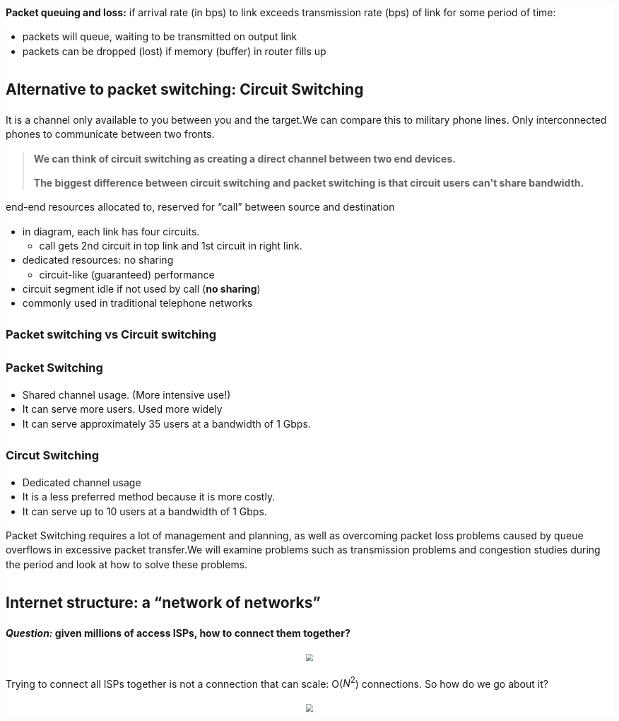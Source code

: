 **Packet queuing and loss:** if arrival rate (in bps) to link exceeds transmission rate (bps) of link for some period of time:
+ packets will queue, waiting to be transmitted on output link 
+ packets can be dropped (lost) if memory (buffer) in router fills up

## Alternative to packet switching: Circuit Switching

It is a channel only available to you between you and the target.We can compare this to military phone lines. Only interconnected phones to communicate between two fronts.

> **We can think of circuit switching as creating a direct channel between two end devices.**
>
> **The biggest difference between circuit switching and packet switching is that circuit users can't share bandwidth.**

end-end resources allocated to, reserved for “call” between source and destination

+ in diagram, each link has four circuits. 
    + call gets 2nd circuit in top link and 1st circuit in right link.
+ dedicated resources: no sharing
    + circuit-like (guaranteed) performance
+ circuit segment idle if not used by call (**no sharing**)
+ commonly used in traditional telephone networks

### Packet switching vs Circuit switching

### Packet Switching

+ Shared channel usage. (More intensive use!)
+ It can serve more users. Used more widely
+ It can serve approximately 35 users at a bandwidth of 1 Gbps.

### Circut Switching

+ Dedicated channel usage
+ It is a less preferred method because it is more costly.
+ It can serve up to 10 users at a bandwidth of 1 Gbps.

Packet Switching requires a lot of management and planning, as well as overcoming packet loss problems caused by queue overflows in excessive packet transfer.We will examine problems such as transmission problems and congestion studies during the period and look at how to solve these problems.

## Internet structure: a “network of networks”

***Question:* given millions of access ISPs, how to connect them together?**

<p align="center"><img src="https://cdn.jsdelivr.net/gh/Mundi-Xu/picture_resource@master/picture/计网学习笔记-Introduction/network1.png" style="zoom:67%;" /></p>

Trying to connect all ISPs together is not a connection that can scale: O($N^2$) connections. So how do we go about it?

<p align="center"><img src="https://cdn.jsdelivr.net/gh/Mundi-Xu/picture_resource@master/picture/计网学习笔记-Introduction/network2.png" style="zoom:67%;" /></p>
